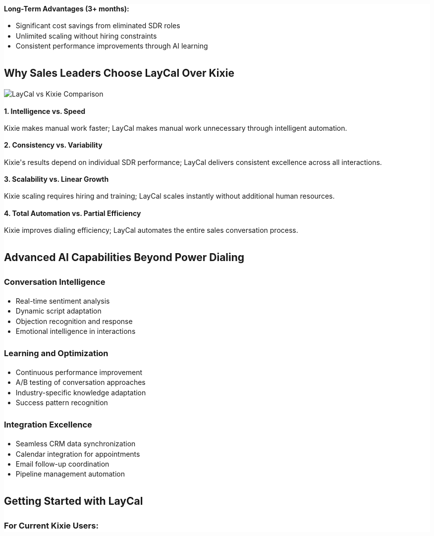 **Long-Term Advantages (3+ months):**
- Significant cost savings from eliminated SDR roles
- Unlimited scaling without hiring constraints
- Consistent performance improvements through AI learning

## Why Sales Leaders Choose LayCal Over Kixie

![LayCal vs Kixie Comparison](/assets/blogs/comparision_laycal.png)

**1. Intelligence vs. Speed**

Kixie makes manual work faster; LayCal makes manual work unnecessary through intelligent automation.

**2. Consistency vs. Variability**

Kixie's results depend on individual SDR performance; LayCal delivers consistent excellence across all interactions.

**3. Scalability vs. Linear Growth**

Kixie scaling requires hiring and training; LayCal scales instantly without additional human resources.

**4. Total Automation vs. Partial Efficiency**

Kixie improves dialing efficiency; LayCal automates the entire sales conversation process.

## Advanced AI Capabilities Beyond Power Dialing

### **Conversation Intelligence**
- Real-time sentiment analysis
- Dynamic script adaptation
- Objection recognition and response
- Emotional intelligence in interactions

### **Learning and Optimization**
- Continuous performance improvement
- A/B testing of conversation approaches
- Industry-specific knowledge adaptation
- Success pattern recognition

### **Integration Excellence**
- Seamless CRM data synchronization
- Calendar integration for appointments
- Email follow-up coordination
- Pipeline management automation

## Getting Started with LayCal

### **For Current Kixie Users:**
